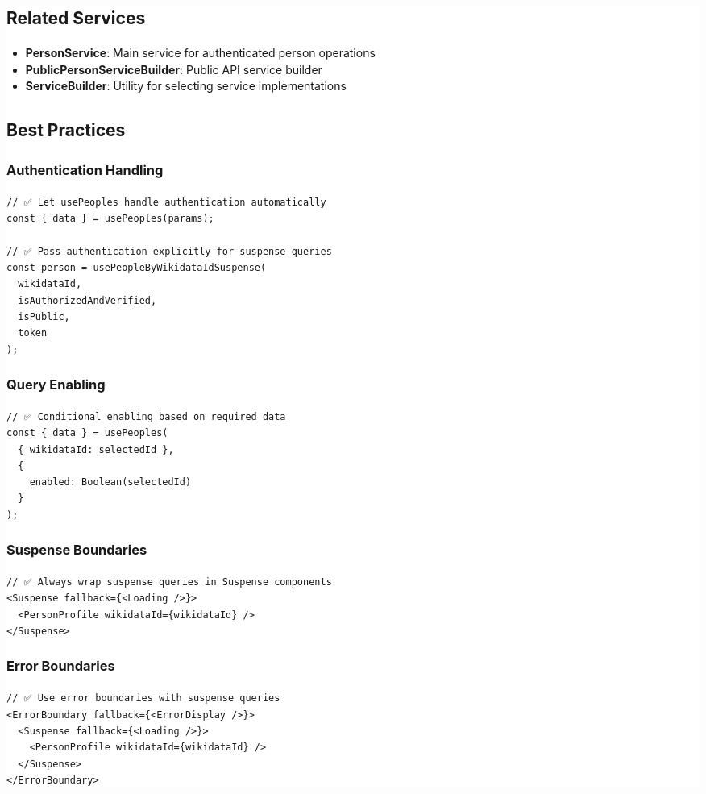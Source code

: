 ## Related Services

- **PersonService**: Main service for authenticated person operations
- **PublicPersonServiceBuilder**: Public API service builder
- **ServiceBuilder**: Utility for selecting service implementations

## Best Practices

### Authentication Handling
```tsx
// ✅ Let usePeoples handle authentication automatically
const { data } = usePeoples(params);

// ✅ Pass authentication explicitly for suspense queries
const person = usePeopleByWikidataIdSuspense(
  wikidataId,
  isAuthorizedAndVerified,
  isPublic,
  token
);
```

### Query Enabling
```tsx
// ✅ Conditional enabling based on required data
const { data } = usePeoples(
  { wikidataId: selectedId },
  { 
    enabled: Boolean(selectedId)
  }
);
```

### Suspense Boundaries
```tsx
// ✅ Always wrap suspense queries in Suspense components
<Suspense fallback={<Loading />}>
  <PersonProfile wikidataId={wikidataId} />
</Suspense>
```

### Error Boundaries
```tsx
// ✅ Use error boundaries with suspense queries
<ErrorBoundary fallback={<ErrorDisplay />}>
  <Suspense fallback={<Loading />}>
    <PersonProfile wikidataId={wikidataId} />
  </Suspense>
</ErrorBoundary>
```